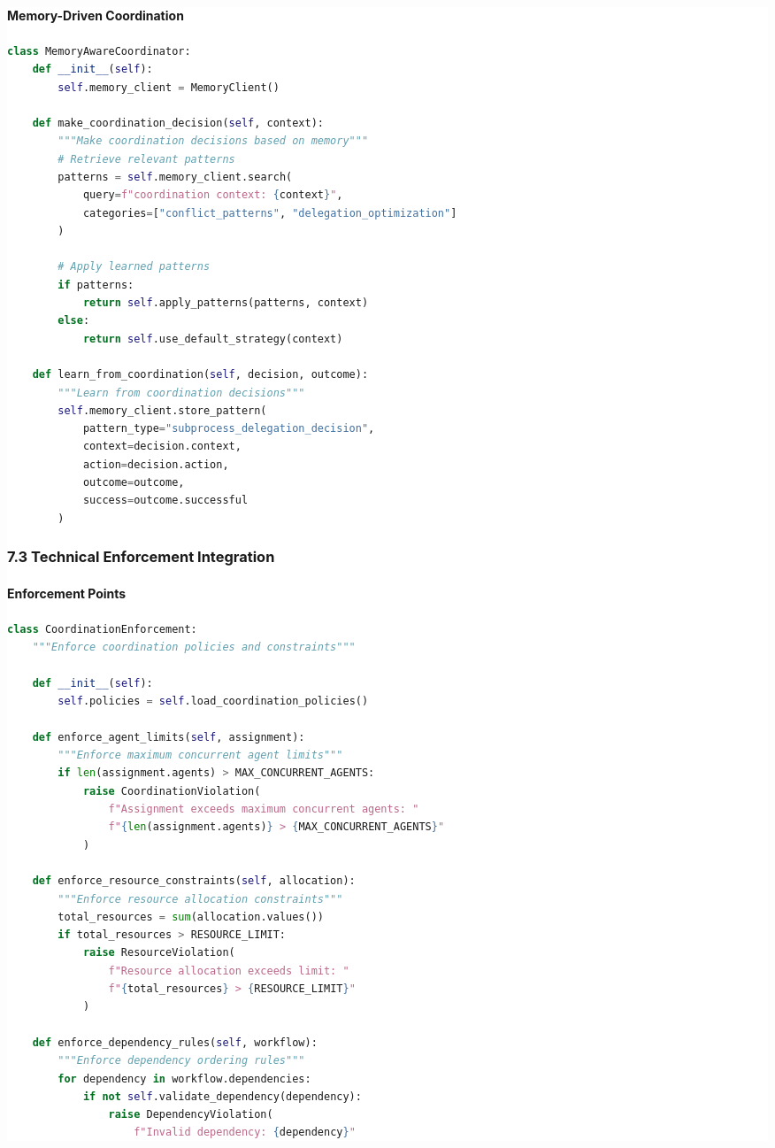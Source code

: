 #### Memory-Driven Coordination
```python
class MemoryAwareCoordinator:
    def __init__(self):
        self.memory_client = MemoryClient()
        
    def make_coordination_decision(self, context):
        """Make coordination decisions based on memory"""
        # Retrieve relevant patterns
        patterns = self.memory_client.search(
            query=f"coordination context: {context}",
            categories=["conflict_patterns", "delegation_optimization"]
        )
        
        # Apply learned patterns
        if patterns:
            return self.apply_patterns(patterns, context)
        else:
            return self.use_default_strategy(context)
            
    def learn_from_coordination(self, decision, outcome):
        """Learn from coordination decisions"""
        self.memory_client.store_pattern(
            pattern_type="subprocess_delegation_decision",
            context=decision.context,
            action=decision.action,
            outcome=outcome,
            success=outcome.successful
        )
```

### 7.3 Technical Enforcement Integration

#### Enforcement Points
```python
class CoordinationEnforcement:
    """Enforce coordination policies and constraints"""
    
    def __init__(self):
        self.policies = self.load_coordination_policies()
        
    def enforce_agent_limits(self, assignment):
        """Enforce maximum concurrent agent limits"""
        if len(assignment.agents) > MAX_CONCURRENT_AGENTS:
            raise CoordinationViolation(
                f"Assignment exceeds maximum concurrent agents: "
                f"{len(assignment.agents)} > {MAX_CONCURRENT_AGENTS}"
            )
            
    def enforce_resource_constraints(self, allocation):
        """Enforce resource allocation constraints"""
        total_resources = sum(allocation.values())
        if total_resources > RESOURCE_LIMIT:
            raise ResourceViolation(
                f"Resource allocation exceeds limit: "
                f"{total_resources} > {RESOURCE_LIMIT}"
            )
            
    def enforce_dependency_rules(self, workflow):
        """Enforce dependency ordering rules"""
        for dependency in workflow.dependencies:
            if not self.validate_dependency(dependency):
                raise DependencyViolation(
                    f"Invalid dependency: {dependency}"
```